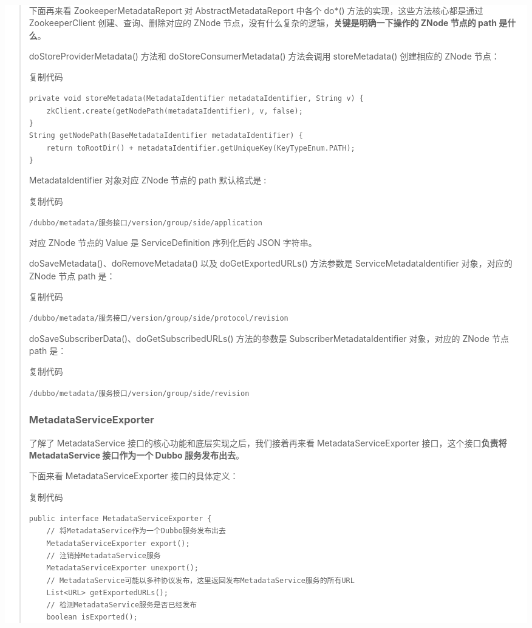 >
> 下面再来看 ZookeeperMetadataReport 对 AbstractMetadataReport 中各个 do*() 方法的实现，这些方法核心都是通过 ZookeeperClient 创建、查询、删除对应的 ZNode 节点，没有什么复杂的逻辑，**关键是明确一下操作的 ZNode 节点的 path 是什么**。
>
> doStoreProviderMetadata() 方法和 doStoreConsumerMetadata() 方法会调用 storeMetadata() 创建相应的 ZNode 节点：
>
> 复制代码
>
> ```
> private void storeMetadata(MetadataIdentifier metadataIdentifier, String v) {
>     zkClient.create(getNodePath(metadataIdentifier), v, false);
> }
> String getNodePath(BaseMetadataIdentifier metadataIdentifier) {
>     return toRootDir() + metadataIdentifier.getUniqueKey(KeyTypeEnum.PATH);
> }
> ```
>
> MetadataIdentifier 对象对应 ZNode 节点的 path 默认格式是 :
>
> 复制代码
>
> ```
> /dubbo/metadata/服务接口/version/group/side/application
> ```
>
> 对应 ZNode 节点的 Value 是 ServiceDefinition 序列化后的 JSON 字符串。
>
> doSaveMetadata()、doRemoveMetadata() 以及 doGetExportedURLs() 方法参数是 ServiceMetadataIdentifier 对象，对应的 ZNode 节点 path 是：
>
> 复制代码
>
> ```
> /dubbo/metadata/服务接口/version/group/side/protocol/revision
> ```
>
> doSaveSubscriberData()、doGetSubscribedURLs() 方法的参数是 SubscriberMetadataIdentifier 对象，对应的 ZNode 节点 path 是：
>
> 复制代码
>
> ```
> /dubbo/metadata/服务接口/version/group/side/revision
> ```
>
> ### MetadataServiceExporter
>
> 了解了 MetadataService 接口的核心功能和底层实现之后，我们接着再来看 MetadataServiceExporter 接口，这个接口**负责将 MetadataService 接口作为一个 Dubbo 服务发布出去**。
>
> 下面来看 MetadataServiceExporter 接口的具体定义：
>
> 复制代码
>
> ```
> public interface MetadataServiceExporter {
>     // 将MetadataService作为一个Dubbo服务发布出去
>     MetadataServiceExporter export();
>     // 注销掉MetadataService服务
>     MetadataServiceExporter unexport();
>     // MetadataService可能以多种协议发布，这里返回发布MetadataService服务的所有URL
>     List<URL> getExportedURLs();
>     // 检测MetadataService服务是否已经发布
>     boolean isExported();